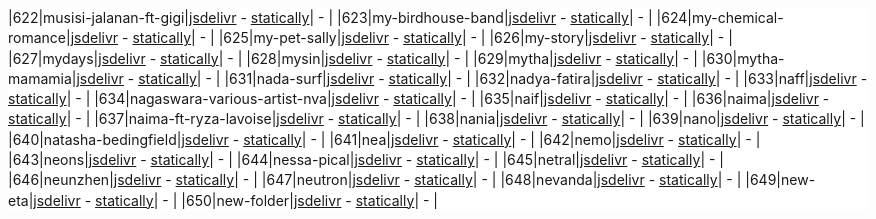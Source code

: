 |622|musisi-jalanan-ft-gigi|[jsdelivr](https://cdn.jsdelivr.net/gh/dbchord/a5-1-3/1-5000/501-1000/musisi-jalanan-ft-gigi.webp) - [statically](https://cdn.statically.io/gh/dbchord/a5-1-3/i/1-5000/501-1000/musisi-jalanan-ft-gigi.webp)| - |
|623|my-birdhouse-band|[jsdelivr](https://cdn.jsdelivr.net/gh/dbchord/a5-1-3/1-5000/501-1000/my-birdhouse-band.webp) - [statically](https://cdn.statically.io/gh/dbchord/a5-1-3/i/1-5000/501-1000/my-birdhouse-band.webp)| - |
|624|my-chemical-romance|[jsdelivr](https://cdn.jsdelivr.net/gh/dbchord/a5-1-3/1-5000/501-1000/my-chemical-romance.webp) - [statically](https://cdn.statically.io/gh/dbchord/a5-1-3/i/1-5000/501-1000/my-chemical-romance.webp)| - |
|625|my-pet-sally|[jsdelivr](https://cdn.jsdelivr.net/gh/dbchord/a5-1-3/1-5000/501-1000/my-pet-sally.webp) - [statically](https://cdn.statically.io/gh/dbchord/a5-1-3/i/1-5000/501-1000/my-pet-sally.webp)| - |
|626|my-story|[jsdelivr](https://cdn.jsdelivr.net/gh/dbchord/a5-1-3/1-5000/501-1000/my-story.webp) - [statically](https://cdn.statically.io/gh/dbchord/a5-1-3/i/1-5000/501-1000/my-story.webp)| - |
|627|mydays|[jsdelivr](https://cdn.jsdelivr.net/gh/dbchord/a5-1-3/1-5000/501-1000/mydays.webp) - [statically](https://cdn.statically.io/gh/dbchord/a5-1-3/i/1-5000/501-1000/mydays.webp)| - |
|628|mysin|[jsdelivr](https://cdn.jsdelivr.net/gh/dbchord/a5-1-3/1-5000/501-1000/mysin.webp) - [statically](https://cdn.statically.io/gh/dbchord/a5-1-3/i/1-5000/501-1000/mysin.webp)| - |
|629|mytha|[jsdelivr](https://cdn.jsdelivr.net/gh/dbchord/a5-1-3/1-5000/501-1000/mytha.webp) - [statically](https://cdn.statically.io/gh/dbchord/a5-1-3/i/1-5000/501-1000/mytha.webp)| - |
|630|mytha-mamamia|[jsdelivr](https://cdn.jsdelivr.net/gh/dbchord/a5-1-3/1-5000/501-1000/mytha-mamamia.webp) - [statically](https://cdn.statically.io/gh/dbchord/a5-1-3/i/1-5000/501-1000/mytha-mamamia.webp)| - |
|631|nada-surf|[jsdelivr](https://cdn.jsdelivr.net/gh/dbchord/a5-1-3/1-5000/501-1000/nada-surf.webp) - [statically](https://cdn.statically.io/gh/dbchord/a5-1-3/i/1-5000/501-1000/nada-surf.webp)| - |
|632|nadya-fatira|[jsdelivr](https://cdn.jsdelivr.net/gh/dbchord/a5-1-3/1-5000/501-1000/nadya-fatira.webp) - [statically](https://cdn.statically.io/gh/dbchord/a5-1-3/i/1-5000/501-1000/nadya-fatira.webp)| - |
|633|naff|[jsdelivr](https://cdn.jsdelivr.net/gh/dbchord/a5-1-3/1-5000/501-1000/naff.webp) - [statically](https://cdn.statically.io/gh/dbchord/a5-1-3/i/1-5000/501-1000/naff.webp)| - |
|634|nagaswara-various-artist-nva|[jsdelivr](https://cdn.jsdelivr.net/gh/dbchord/a5-1-3/1-5000/501-1000/nagaswara-various-artist-nva.webp) - [statically](https://cdn.statically.io/gh/dbchord/a5-1-3/i/1-5000/501-1000/nagaswara-various-artist-nva.webp)| - |
|635|naif|[jsdelivr](https://cdn.jsdelivr.net/gh/dbchord/a5-1-3/1-5000/501-1000/naif.webp) - [statically](https://cdn.statically.io/gh/dbchord/a5-1-3/i/1-5000/501-1000/naif.webp)| - |
|636|naima|[jsdelivr](https://cdn.jsdelivr.net/gh/dbchord/a5-1-3/1-5000/501-1000/naima.webp) - [statically](https://cdn.statically.io/gh/dbchord/a5-1-3/i/1-5000/501-1000/naima.webp)| - |
|637|naima-ft-ryza-lavoise|[jsdelivr](https://cdn.jsdelivr.net/gh/dbchord/a5-1-3/1-5000/501-1000/naima-ft-ryza-lavoise.webp) - [statically](https://cdn.statically.io/gh/dbchord/a5-1-3/i/1-5000/501-1000/naima-ft-ryza-lavoise.webp)| - |
|638|nania|[jsdelivr](https://cdn.jsdelivr.net/gh/dbchord/a5-1-3/1-5000/501-1000/nania.webp) - [statically](https://cdn.statically.io/gh/dbchord/a5-1-3/i/1-5000/501-1000/nania.webp)| - |
|639|nano|[jsdelivr](https://cdn.jsdelivr.net/gh/dbchord/a5-1-3/1-5000/501-1000/nano.webp) - [statically](https://cdn.statically.io/gh/dbchord/a5-1-3/i/1-5000/501-1000/nano.webp)| - |
|640|natasha-bedingfield|[jsdelivr](https://cdn.jsdelivr.net/gh/dbchord/a5-1-3/1-5000/501-1000/natasha-bedingfield.webp) - [statically](https://cdn.statically.io/gh/dbchord/a5-1-3/i/1-5000/501-1000/natasha-bedingfield.webp)| - |
|641|nea|[jsdelivr](https://cdn.jsdelivr.net/gh/dbchord/a5-1-3/1-5000/501-1000/nea.webp) - [statically](https://cdn.statically.io/gh/dbchord/a5-1-3/i/1-5000/501-1000/nea.webp)| - |
|642|nemo|[jsdelivr](https://cdn.jsdelivr.net/gh/dbchord/a5-1-3/1-5000/501-1000/nemo.webp) - [statically](https://cdn.statically.io/gh/dbchord/a5-1-3/i/1-5000/501-1000/nemo.webp)| - |
|643|neons|[jsdelivr](https://cdn.jsdelivr.net/gh/dbchord/a5-1-3/1-5000/501-1000/neons.webp) - [statically](https://cdn.statically.io/gh/dbchord/a5-1-3/i/1-5000/501-1000/neons.webp)| - |
|644|nessa-pical|[jsdelivr](https://cdn.jsdelivr.net/gh/dbchord/a5-1-3/1-5000/501-1000/nessa-pical.webp) - [statically](https://cdn.statically.io/gh/dbchord/a5-1-3/i/1-5000/501-1000/nessa-pical.webp)| - |
|645|netral|[jsdelivr](https://cdn.jsdelivr.net/gh/dbchord/a5-1-3/1-5000/501-1000/netral.webp) - [statically](https://cdn.statically.io/gh/dbchord/a5-1-3/i/1-5000/501-1000/netral.webp)| - |
|646|neunzhen|[jsdelivr](https://cdn.jsdelivr.net/gh/dbchord/a5-1-3/1-5000/501-1000/neunzhen.webp) - [statically](https://cdn.statically.io/gh/dbchord/a5-1-3/i/1-5000/501-1000/neunzhen.webp)| - |
|647|neutron|[jsdelivr](https://cdn.jsdelivr.net/gh/dbchord/a5-1-3/1-5000/501-1000/neutron.webp) - [statically](https://cdn.statically.io/gh/dbchord/a5-1-3/i/1-5000/501-1000/neutron.webp)| - |
|648|nevanda|[jsdelivr](https://cdn.jsdelivr.net/gh/dbchord/a5-1-3/1-5000/501-1000/nevanda.webp) - [statically](https://cdn.statically.io/gh/dbchord/a5-1-3/i/1-5000/501-1000/nevanda.webp)| - |
|649|new-eta|[jsdelivr](https://cdn.jsdelivr.net/gh/dbchord/a5-1-3/1-5000/501-1000/new-eta.webp) - [statically](https://cdn.statically.io/gh/dbchord/a5-1-3/i/1-5000/501-1000/new-eta.webp)| - |
|650|new-folder|[jsdelivr](https://cdn.jsdelivr.net/gh/dbchord/a5-1-3/1-5000/501-1000/new-folder.webp) - [statically](https://cdn.statically.io/gh/dbchord/a5-1-3/i/1-5000/501-1000/new-folder.webp)| - |